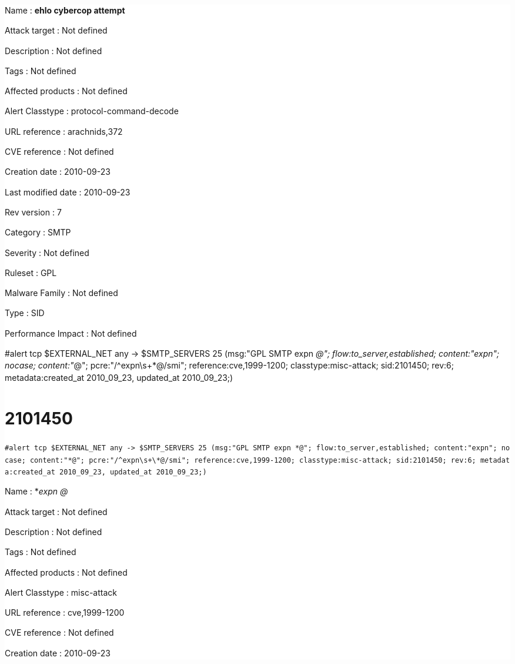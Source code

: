 Name : **ehlo cybercop attempt** 

Attack target : Not defined

Description : Not defined

Tags : Not defined

Affected products : Not defined

Alert Classtype : protocol-command-decode

URL reference : arachnids,372

CVE reference : Not defined

Creation date : 2010-09-23

Last modified date : 2010-09-23

Rev version : 7

Category : SMTP

Severity : Not defined

Ruleset : GPL

Malware Family : Not defined

Type : SID

Performance Impact : Not defined



#alert tcp $EXTERNAL_NET any -> $SMTP_SERVERS 25 (msg:"GPL SMTP expn *@"; flow:to_server,established; content:"expn"; nocase; content:"*@"; pcre:"/^expn\s+\*@/smi"; reference:cve,1999-1200; classtype:misc-attack; sid:2101450; rev:6; metadata:created_at 2010_09_23, updated_at 2010_09_23;)

# 2101450
`#alert tcp $EXTERNAL_NET any -> $SMTP_SERVERS 25 (msg:"GPL SMTP expn *@"; flow:to_server,established; content:"expn"; nocase; content:"*@"; pcre:"/^expn\s+\*@/smi"; reference:cve,1999-1200; classtype:misc-attack; sid:2101450; rev:6; metadata:created_at 2010_09_23, updated_at 2010_09_23;)
` 

Name : **expn *@** 

Attack target : Not defined

Description : Not defined

Tags : Not defined

Affected products : Not defined

Alert Classtype : misc-attack

URL reference : cve,1999-1200

CVE reference : Not defined

Creation date : 2010-09-23
